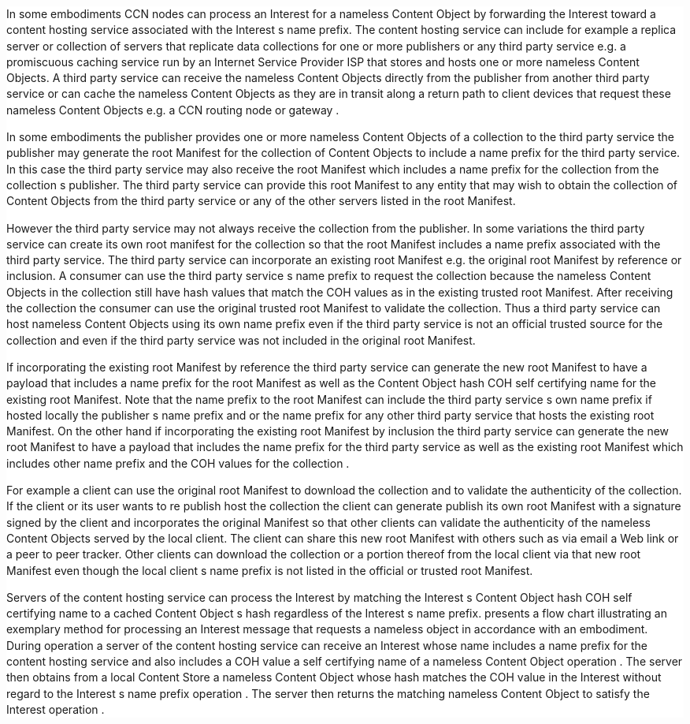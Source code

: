 In some embodiments CCN nodes can process an Interest for a nameless Content Object by forwarding the Interest toward a content hosting service associated with the Interest s name prefix. The content hosting service can include for example a replica server or collection of servers that replicate data collections for one or more publishers or any third party service e.g. a promiscuous caching service run by an Internet Service Provider ISP that stores and hosts one or more nameless Content Objects. A third party service can receive the nameless Content Objects directly from the publisher from another third party service or can cache the nameless Content Objects as they are in transit along a return path to client devices that request these nameless Content Objects e.g. a CCN routing node or gateway .

In some embodiments the publisher provides one or more nameless Content Objects of a collection to the third party service the publisher may generate the root Manifest for the collection of Content Objects to include a name prefix for the third party service. In this case the third party service may also receive the root Manifest which includes a name prefix for the collection from the collection s publisher. The third party service can provide this root Manifest to any entity that may wish to obtain the collection of Content Objects from the third party service or any of the other servers listed in the root Manifest.

However the third party service may not always receive the collection from the publisher. In some variations the third party service can create its own root manifest for the collection so that the root Manifest includes a name prefix associated with the third party service. The third party service can incorporate an existing root Manifest e.g. the original root Manifest by reference or inclusion. A consumer can use the third party service s name prefix to request the collection because the nameless Content Objects in the collection still have hash values that match the COH values as in the existing trusted root Manifest. After receiving the collection the consumer can use the original trusted root Manifest to validate the collection. Thus a third party service can host nameless Content Objects using its own name prefix even if the third party service is not an official trusted source for the collection and even if the third party service was not included in the original root Manifest.

If incorporating the existing root Manifest by reference the third party service can generate the new root Manifest to have a payload that includes a name prefix for the root Manifest as well as the Content Object hash COH self certifying name for the existing root Manifest. Note that the name prefix to the root Manifest can include the third party service s own name prefix if hosted locally the publisher s name prefix and or the name prefix for any other third party service that hosts the existing root Manifest. On the other hand if incorporating the existing root Manifest by inclusion the third party service can generate the new root Manifest to have a payload that includes the name prefix for the third party service as well as the existing root Manifest which includes other name prefix and the COH values for the collection .

For example a client can use the original root Manifest to download the collection and to validate the authenticity of the collection. If the client or its user wants to re publish host the collection the client can generate publish its own root Manifest with a signature signed by the client and incorporates the original Manifest so that other clients can validate the authenticity of the nameless Content Objects served by the local client. The client can share this new root Manifest with others such as via email a Web link or a peer to peer tracker. Other clients can download the collection or a portion thereof from the local client via that new root Manifest even though the local client s name prefix is not listed in the official or trusted root Manifest.

Servers of the content hosting service can process the Interest by matching the Interest s Content Object hash COH self certifying name to a cached Content Object s hash regardless of the Interest s name prefix. presents a flow chart illustrating an exemplary method for processing an Interest message that requests a nameless object in accordance with an embodiment. During operation a server of the content hosting service can receive an Interest whose name includes a name prefix for the content hosting service and also includes a COH value a self certifying name of a nameless Content Object operation . The server then obtains from a local Content Store a nameless Content Object whose hash matches the COH value in the Interest without regard to the Interest s name prefix operation . The server then returns the matching nameless Content Object to satisfy the Interest operation .
